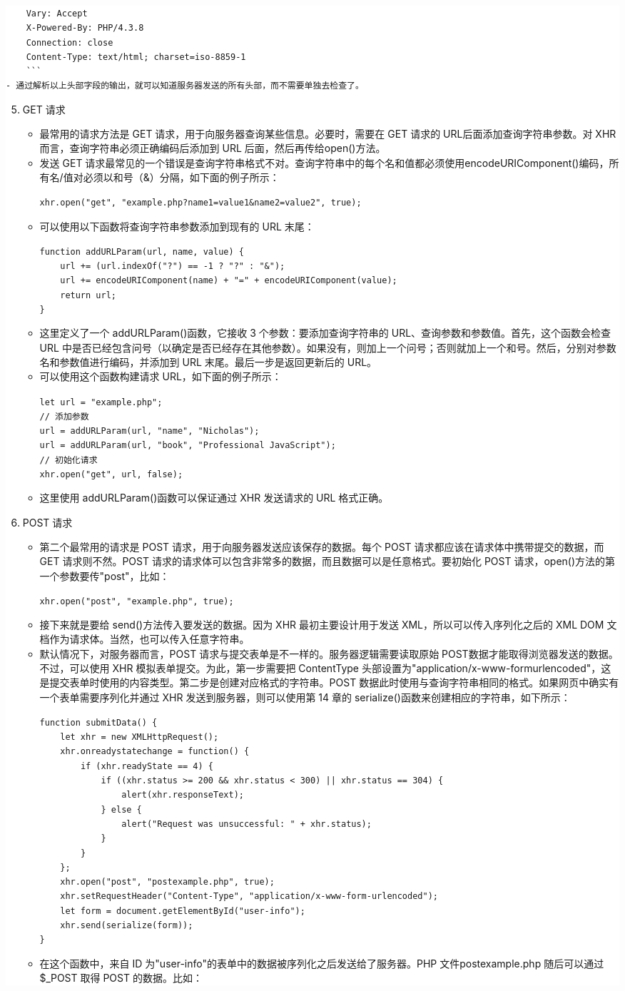         Vary: Accept 
        X-Powered-By: PHP/4.3.8 
        Connection: close 
        Content-Type: text/html; charset=iso-8859-1
        ```
    - 通过解析以上头部字段的输出，就可以知道服务器发送的所有头部，而不需要单独去检查了。

5. GET 请求
    - 最常用的请求方法是 GET 请求，用于向服务器查询某些信息。必要时，需要在 GET 请求的 URL后面添加查询字符串参数。对 XHR 而言，查询字符串必须正确编码后添加到 URL 后面，然后再传给open()方法。
    - 发送 GET 请求最常见的一个错误是查询字符串格式不对。查询字符串中的每个名和值都必须使用encodeURIComponent()编码，所有名/值对必须以和号（&）分隔，如下面的例子所示：
        ```
        xhr.open("get", "example.php?name1=value1&name2=value2", true);
        ```
    - 可以使用以下函数将查询字符串参数添加到现有的 URL 末尾：
        ```
        function addURLParam(url, name, value) { 
            url += (url.indexOf("?") == -1 ? "?" : "&"); 
            url += encodeURIComponent(name) + "=" + encodeURIComponent(value); 
            return url; 
        }
        ```
    - 这里定义了一个 addURLParam()函数，它接收 3 个参数：要添加查询字符串的 URL、查询参数和参数值。首先，这个函数会检查 URL 中是否已经包含问号（以确定是否已经存在其他参数）。如果没有，则加上一个问号；否则就加上一个和号。然后，分别对参数名和参数值进行编码，并添加到 URL 末尾。最后一步是返回更新后的 URL。
    - 可以使用这个函数构建请求 URL，如下面的例子所示：
        ```
        let url = "example.php"; 
        // 添加参数
        url = addURLParam(url, "name", "Nicholas"); 
        url = addURLParam(url, "book", "Professional JavaScript"); 
        // 初始化请求
        xhr.open("get", url, false);
        ```
    - 这里使用 addURLParam()函数可以保证通过 XHR 发送请求的 URL 格式正确。

6. POST 请求
    - 第二个最常用的请求是 POST 请求，用于向服务器发送应该保存的数据。每个 POST 请求都应该在请求体中携带提交的数据，而 GET 请求则不然。POST 请求的请求体可以包含非常多的数据，而且数据可以是任意格式。要初始化 POST 请求，open()方法的第一个参数要传"post"，比如：
        ```
        xhr.open("post", "example.php", true); 
        ```
    - 接下来就是要给 send()方法传入要发送的数据。因为 XHR 最初主要设计用于发送 XML，所以可以传入序列化之后的 XML DOM 文档作为请求体。当然，也可以传入任意字符串。
    - 默认情况下，对服务器而言，POST 请求与提交表单是不一样的。服务器逻辑需要读取原始 POST数据才能取得浏览器发送的数据。不过，可以使用 XHR 模拟表单提交。为此，第一步需要把 ContentType 头部设置为"application/x-www-formurlencoded"，这是提交表单时使用的内容类型。第二步是创建对应格式的字符串。POST 数据此时使用与查询字符串相同的格式。如果网页中确实有一个表单需要序列化并通过 XHR 发送到服务器，则可以使用第 14 章的 serialize()函数来创建相应的字符串，如下所示：
        ```
        function submitData() { 
            let xhr = new XMLHttpRequest(); 
            xhr.onreadystatechange = function() { 
                if (xhr.readyState == 4) { 
                    if ((xhr.status >= 200 && xhr.status < 300) || xhr.status == 304) { 
                        alert(xhr.responseText); 
                    } else { 
                        alert("Request was unsuccessful: " + xhr.status); 
                    } 
                } 
            }; 
            xhr.open("post", "postexample.php", true); 
            xhr.setRequestHeader("Content-Type", "application/x-www-form-urlencoded"); 
            let form = document.getElementById("user-info"); 
            xhr.send(serialize(form));
        }
        ```
    - 在这个函数中，来自 ID 为"user-info"的表单中的数据被序列化之后发送给了服务器。PHP 文件postexample.php 随后可以通过$_POST 取得 POST 的数据。比如：